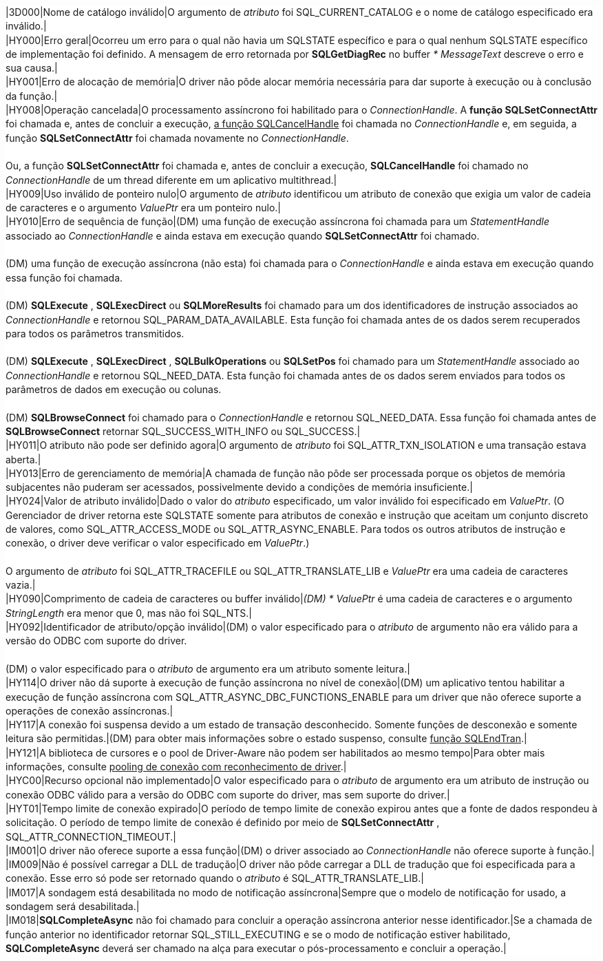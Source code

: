 |3D000|Nome de catálogo inválido|O argumento de *atributo* foi SQL_CURRENT_CATALOG e o nome de catálogo especificado era inválido.|  
|HY000|Erro geral|Ocorreu um erro para o qual não havia um SQLSTATE específico e para o qual nenhum SQLSTATE específico de implementação foi definido. A mensagem de erro retornada por **SQLGetDiagRec** no buffer *\* MessageText* descreve o erro e sua causa.|  
|HY001|Erro de alocação de memória|O driver não pôde alocar memória necessária para dar suporte à execução ou à conclusão da função.|  
|HY008|Operação cancelada|O processamento assíncrono foi habilitado para o *ConnectionHandle*. A **função SQLSetConnectAttr** foi chamada e, antes de concluir a execução, [a função SQLCancelHandle](../../../odbc/reference/syntax/sqlcancelhandle-function.md) foi chamada no *ConnectionHandle* e, em seguida, a função **SQLSetConnectAttr** foi chamada novamente no *ConnectionHandle*.<br /><br /> Ou, a função  **SQLSetConnectAttr** foi chamada e, antes de concluir a execução, **SQLCancelHandle** foi chamado no *ConnectionHandle* de um thread diferente em um aplicativo multithread.|  
|HY009|Uso inválido de ponteiro nulo|O argumento de *atributo* identificou um atributo de conexão que exigia um valor de cadeia de caracteres e o argumento *ValuePtr* era um ponteiro nulo.|  
|HY010|Erro de sequência de função|(DM) uma função de execução assíncrona foi chamada para um *StatementHandle* associado ao *ConnectionHandle* e ainda estava em execução quando **SQLSetConnectAttr** foi chamado.<br /><br /> (DM) uma função de execução assíncrona (não esta) foi chamada para o *ConnectionHandle* e ainda estava em execução quando essa função foi chamada.<br /><br /> (DM) **SQLExecute** , **SQLExecDirect** ou **SQLMoreResults** foi chamado para um dos identificadores de instrução associados ao *ConnectionHandle* e retornou SQL_PARAM_DATA_AVAILABLE. Esta função foi chamada antes de os dados serem recuperados para todos os parâmetros transmitidos.<br /><br /> (DM) **SQLExecute** , **SQLExecDirect** , **SQLBulkOperations** ou **SQLSetPos** foi chamado para um *StatementHandle* associado ao *ConnectionHandle* e retornou SQL_NEED_DATA. Esta função foi chamada antes de os dados serem enviados para todos os parâmetros de dados em execução ou colunas.<br /><br /> (DM) **SQLBrowseConnect** foi chamado para o *ConnectionHandle* e retornou SQL_NEED_DATA. Essa função foi chamada antes de **SQLBrowseConnect** retornar SQL_SUCCESS_WITH_INFO ou SQL_SUCCESS.|  
|HY011|O atributo não pode ser definido agora|O argumento de *atributo* foi SQL_ATTR_TXN_ISOLATION e uma transação estava aberta.|  
|HY013|Erro de gerenciamento de memória|A chamada de função não pôde ser processada porque os objetos de memória subjacentes não puderam ser acessados, possivelmente devido a condições de memória insuficiente.|  
|HY024|Valor de atributo inválido|Dado o valor do *atributo* especificado, um valor inválido foi especificado em *ValuePtr*. (O Gerenciador de driver retorna este SQLSTATE somente para atributos de conexão e instrução que aceitam um conjunto discreto de valores, como SQL_ATTR_ACCESS_MODE ou SQL_ATTR_ASYNC_ENABLE. Para todos os outros atributos de instrução e conexão, o driver deve verificar o valor especificado em *ValuePtr*.)<br /><br /> O argumento de *atributo* foi SQL_ATTR_TRACEFILE ou SQL_ATTR_TRANSLATE_LIB e *ValuePtr* era uma cadeia de caracteres vazia.|  
|HY090|Comprimento de cadeia de caracteres ou buffer inválido|*(DM) \* ValuePtr* é uma cadeia de caracteres e o argumento *StringLength* era menor que 0, mas não foi SQL_NTS.|  
|HY092|Identificador de atributo/opção inválido|(DM) o valor especificado para o *atributo* de argumento não era válido para a versão do ODBC com suporte do driver.<br /><br /> (DM) o valor especificado para o *atributo* de argumento era um atributo somente leitura.|  
|HY114|O driver não dá suporte à execução de função assíncrona no nível de conexão|(DM) um aplicativo tentou habilitar a execução de função assíncrona com SQL_ATTR_ASYNC_DBC_FUNCTIONS_ENABLE para um driver que não oferece suporte a operações de conexão assíncronas.|  
|HY117|A conexão foi suspensa devido a um estado de transação desconhecido. Somente funções de desconexão e somente leitura são permitidas.|(DM) para obter mais informações sobre o estado suspenso, consulte [função SQLEndTran](../../../odbc/reference/syntax/sqlendtran-function.md).|  
|HY121|A biblioteca de cursores e o pool de Driver-Aware não podem ser habilitados ao mesmo tempo|Para obter mais informações, consulte [pooling de conexão com reconhecimento de driver](../../../odbc/reference/develop-app/driver-aware-connection-pooling.md).|  
|HYC00|Recurso opcional não implementado|O valor especificado para o *atributo* de argumento era um atributo de instrução ou conexão ODBC válido para a versão do ODBC com suporte do driver, mas sem suporte do driver.|  
|HYT01|Tempo limite de conexão expirado|O período de tempo limite de conexão expirou antes que a fonte de dados respondeu à solicitação. O período de tempo limite de conexão é definido por meio de **SQLSetConnectAttr** , SQL_ATTR_CONNECTION_TIMEOUT.|  
|IM001|O driver não oferece suporte a essa função|(DM) o driver associado ao *ConnectionHandle* não oferece suporte à função.|  
|IM009|Não é possível carregar a DLL de tradução|O driver não pôde carregar a DLL de tradução que foi especificada para a conexão. Esse erro só pode ser retornado quando o *atributo* é SQL_ATTR_TRANSLATE_LIB.|  
|IM017|A sondagem está desabilitada no modo de notificação assíncrona|Sempre que o modelo de notificação for usado, a sondagem será desabilitada.|  
|IM018|**SQLCompleteAsync** não foi chamado para concluir a operação assíncrona anterior nesse identificador.|Se a chamada de função anterior no identificador retornar SQL_STILL_EXECUTING e se o modo de notificação estiver habilitado, **SQLCompleteAsync** deverá ser chamado na alça para executar o pós-processamento e concluir a operação.|  